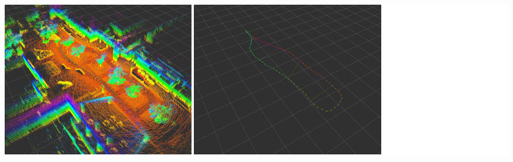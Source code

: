 <img src="imgs/hdl_400_points.png" height="256pix" /> <img src="imgs/hdl_400_graph.png" height="256pix" /> 
